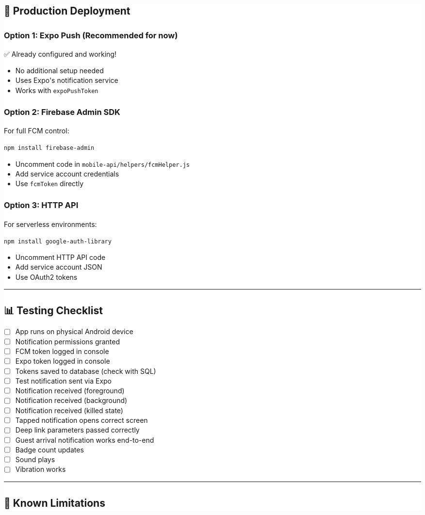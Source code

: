 
## 🔐 Production Deployment

### **Option 1: Expo Push (Recommended for now)**
✅ Already configured and working!
- No additional setup needed
- Uses Expo's notification service
- Works with `expoPushToken`

### **Option 2: Firebase Admin SDK**
For full FCM control:
```bash
npm install firebase-admin
```
- Uncomment code in `mobile-api/helpers/fcmHelper.js`
- Add service account credentials
- Use `fcmToken` directly

### **Option 3: HTTP API**
For serverless environments:
```bash
npm install google-auth-library
```
- Uncomment HTTP API code
- Add service account JSON
- Use OAuth2 tokens

---

## 📊 Testing Checklist

- [ ] App runs on physical Android device
- [ ] Notification permissions granted
- [ ] FCM token logged in console
- [ ] Expo token logged in console
- [ ] Tokens saved to database (check with SQL)
- [ ] Test notification sent via Expo
- [ ] Notification received (foreground)
- [ ] Notification received (background)
- [ ] Notification received (killed state)
- [ ] Tapped notification opens correct screen
- [ ] Deep link parameters passed correctly
- [ ] Guest arrival notification works end-to-end
- [ ] Badge count updates
- [ ] Sound plays
- [ ] Vibration works

---

## 🐛 Known Limitations
